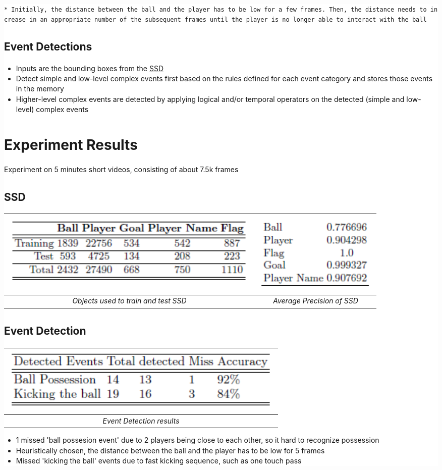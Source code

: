     * Initially, the distance between the ball and the player has to be low for a few frames. Then, the distance needs to increase in an appropriate number of the subsequent frames until the player is no longer able to interact with the ball

## Event Detections
* Inputs are the bounding boxes from the [SSD](https://arxiv.org/pdf/1512.02325.pdf)
* Detect simple and low-level complex events first based on the rules defined for each event category and stores those events in the memory
* Higher-level complex events are detected by applying logical and/or temporal operators on the detected (simple and low-level) complex events

# Experiment Results
Experiment on 5 minutes short videos, consisting of about 7.5k frames

## SSD
|![Datset](Images/Soccer_Event_Detection/SSD_Dataset.png)|![Datset](Images/Soccer_Event_Detection/average_precision.png)|
|:--:|:--:| 
| *Objects used to train and test SSD* | *Average Precision of SSD* |

## Event Detection
|![Event Detection Results](Images/Soccer_Event_Detection/Event_Detection_results.png)|
|:--:| 
| *Event Detection results* |

* 1 missed 'ball possesion event' due to 2 players being close to each other, so it
  hard to recognize possession
* Heuristically chosen, the distance between the ball and the player has to be low 
  for 5 frames
* Missed 'kicking the ball' events due to fast kicking sequence, such as one touch
  pass
